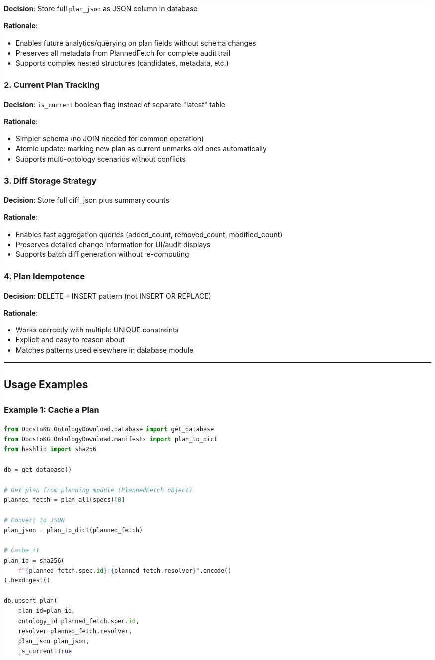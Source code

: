 **Decision**: Store full `plan_json` as JSON column in database

**Rationale**:

- Enables future analytics/querying on plan fields without schema changes
- Preserves all metadata from PlannedFetch for complete audit trail
- Supports complex nested structures (candidates, metadata, etc.)

### 2. Current Plan Tracking

**Decision**: `is_current` boolean flag instead of separate "latest" table

**Rationale**:

- Simpler schema (no JOIN needed for common operation)
- Atomic update: marking new plan as current unmarks old ones automatically
- Supports multi-ontology scenarios without conflicts

### 3. Diff Storage Strategy

**Decision**: Store full diff_json plus summary counts

**Rationale**:

- Enables fast aggregation queries (added_count, removed_count, modified_count)
- Preserves detailed change information for UI/audit displays
- Supports batch diff generation without re-computing

### 4. Plan Idempotence

**Decision**: DELETE + INSERT pattern (not INSERT OR REPLACE)

**Rationale**:

- Works correctly with multiple UNIQUE constraints
- Explicit and easy to reason about
- Matches patterns used elsewhere in database module

---

## Usage Examples

### Example 1: Cache a Plan

```python
from DocsToKG.OntologyDownload.database import get_database
from DocsToKG.OntologyDownload.manifests import plan_to_dict
from hashlib import sha256

db = get_database()

# Get plan from planning module (PlannedFetch object)
planned_fetch = plan_all(specs)[0]

# Convert to JSON
plan_json = plan_to_dict(planned_fetch)

# Cache it
plan_id = sha256(
    f"{planned_fetch.spec.id}:{planned_fetch.resolver}".encode()
).hexdigest()

db.upsert_plan(
    plan_id=plan_id,
    ontology_id=planned_fetch.spec.id,
    resolver=planned_fetch.resolver,
    plan_json=plan_json,
    is_current=True
```